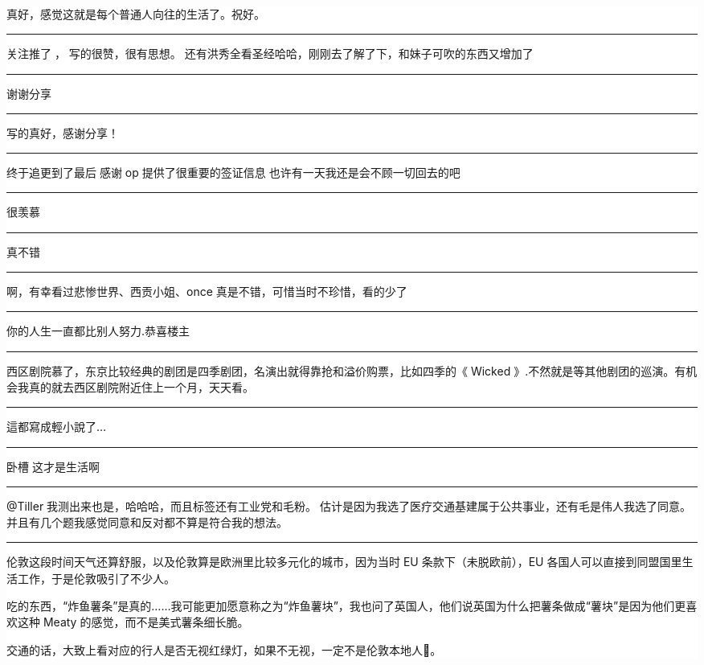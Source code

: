 真好，感觉这就是每个普通人向往的生活了。祝好。

---------------------------------------------------

关注推了 ， 写的很赞，很有思想。 还有洪秀全看圣经哈哈，刚刚去了解了下，和妹子可吹的东西又增加了

---------------------------------------------------

谢谢分享

---------------------------------------------------

写的真好，感谢分享！

---------------------------------------------------

终于追更到了最后
感谢 op 提供了很重要的签证信息
也许有一天我还是会不顾一切回去的吧

---------------------------------------------------

很羡慕

---------------------------------------------------

真不错

---------------------------------------------------

啊，有幸看过悲惨世界、西贡小姐、once 真是不错，可惜当时不珍惜，看的少了

---------------------------------------------------

你的人生一直都比别人努力.恭喜楼主

---------------------------------------------------

西区剧院慕了，东京比较经典的剧团是四季剧团，名演出就得靠抢和溢价购票，比如四季的《 Wicked 》.不然就是等其他剧团的巡演。有机会我真的就去西区剧院附近住上一个月，天天看。

---------------------------------------------------

這都寫成輕小說了…

---------------------------------------------------

卧槽 这才是生活啊

---------------------------------------------------

@Tiller 我测出来也是，哈哈哈，而且标签还有工业党和毛粉。
估计是因为我选了医疗交通基建属于公共事业，还有毛是伟人我选了同意。
并且有几个题我感觉同意和反对都不算是符合我的想法。

---------------------------------------------------

伦敦这段时间天气还算舒服，以及伦敦算是欧洲里比较多元化的城市，因为当时 EU 条款下（未脱欧前），EU 各国人可以直接到同盟国里生活工作，于是伦敦吸引了不少人。

吃的东西，“炸鱼薯条”是真的……我可能更加愿意称之为“炸鱼薯块”，我也问了英国人，他们说英国为什么把薯条做成“薯块”是因为他们更喜欢这种 Meaty 的感觉，而不是美式薯条细长脆。

交通的话，大致上看对应的行人是否无视红绿灯，如果不无视，一定不是伦敦本地人🥴。
